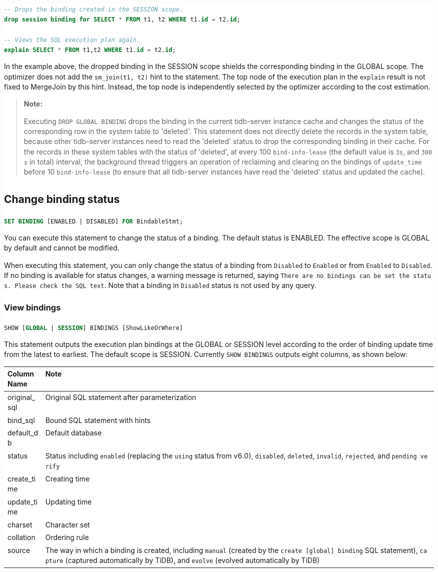```sql
-- Drops the binding created in the SESSION scope.
drop session binding for SELECT * FROM t1, t2 WHERE t1.id = t2.id;

-- Views the SQL execution plan again.
explain SELECT * FROM t1,t2 WHERE t1.id = t2.id;
```

In the example above, the dropped binding in the SESSION scope shields the corresponding binding in the GLOBAL scope. The optimizer does not add the `sm_join(t1, t2)` hint to the statement. The top node of the execution plan in the `explain` result is not fixed to MergeJoin by this hint. Instead, the top node is independently selected by the optimizer according to the cost estimation.

> **Note:**
>
> Executing `DROP GLOBAL BINDING` drops the binding in the current tidb-server instance cache and changes the status of the corresponding row in the system table to 'deleted'. This statement does not directly delete the records in the system table, because other tidb-server instances need to read the 'deleted' status to drop the corresponding binding in their cache. For the records in these system tables with the status of 'deleted', at every 100 `bind-info-lease` (the default value is `3s`, and `300s` in total) interval, the background thread triggers an operation of reclaiming and clearing on the bindings of `update_time` before 10 `bind-info-lease` (to ensure that all tidb-server instances have read the 'deleted' status and updated the cache).

## Change binding status


```sql
SET BINDING [ENABLED | DISABLED] FOR BindableStmt;
```

You can execute this statement to change the status of a binding. The default status is ENABLED. The effective scope is GLOBAL by default and cannot be modified.

When executing this statement, you can only change the status of a binding from `Disabled` to `Enabled` or from `Enabled` to `Disabled`. If no binding is available for status changes, a warning message is returned, saying `There are no bindings can be set the status. Please check the SQL text`. Note that a binding in `Disabled` status is not used by any query.

### View bindings


```sql
SHOW [GLOBAL | SESSION] BINDINGS [ShowLikeOrWhere]
```

This statement outputs the execution plan bindings at the GLOBAL or SESSION level according to the order of binding update time from the latest to earliest. The default scope is SESSION. Currently `SHOW BINDINGS` outputs eight columns, as shown below:

| Column Name | Note |
| :-------- | :------------- |
| original_sql  |  Original SQL statement after parameterization |
| bind_sql | Bound SQL statement with hints |
| default_db | Default database |
| status | Status including `enabled` (replacing the `using` status from v6.0), `disabled`, `deleted`, `invalid`, `rejected`, and `pending verify`|
| create_time | Creating time |
| update_time | Updating time |
| charset | Character set |
| collation | Ordering rule |
| source | The way in which a binding is created, including `manual` (created by the `create [global] binding` SQL statement), `capture` (captured automatically by TiDB), and `evolve` (evolved automatically by TiDB) |
